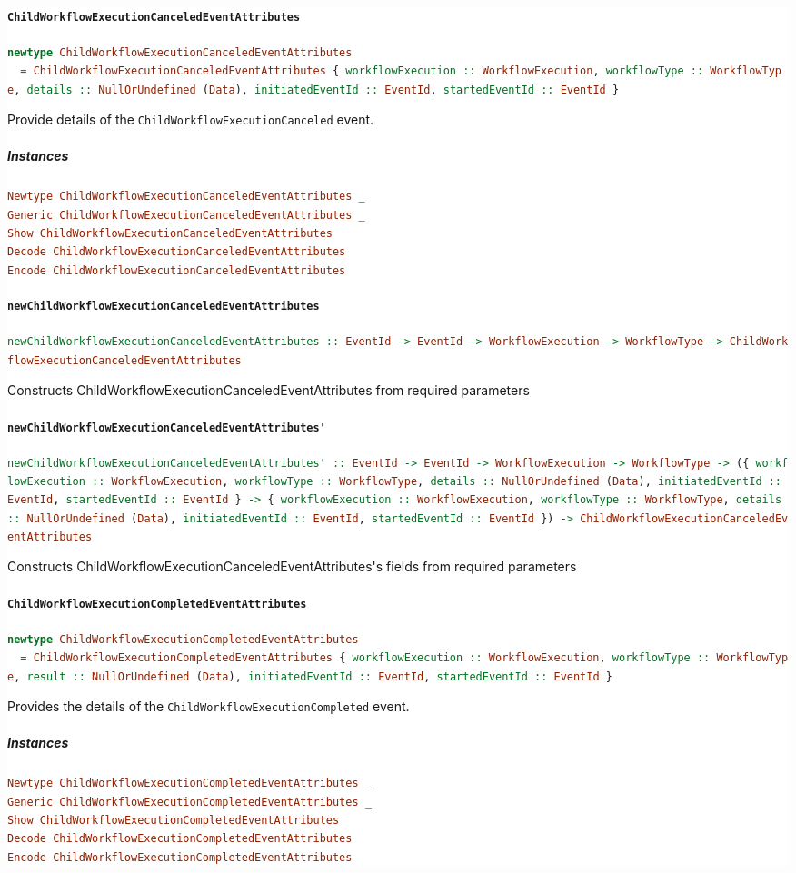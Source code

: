 #### `ChildWorkflowExecutionCanceledEventAttributes`

``` purescript
newtype ChildWorkflowExecutionCanceledEventAttributes
  = ChildWorkflowExecutionCanceledEventAttributes { workflowExecution :: WorkflowExecution, workflowType :: WorkflowType, details :: NullOrUndefined (Data), initiatedEventId :: EventId, startedEventId :: EventId }
```

<p>Provide details of the <code>ChildWorkflowExecutionCanceled</code> event.</p>

##### Instances
``` purescript
Newtype ChildWorkflowExecutionCanceledEventAttributes _
Generic ChildWorkflowExecutionCanceledEventAttributes _
Show ChildWorkflowExecutionCanceledEventAttributes
Decode ChildWorkflowExecutionCanceledEventAttributes
Encode ChildWorkflowExecutionCanceledEventAttributes
```

#### `newChildWorkflowExecutionCanceledEventAttributes`

``` purescript
newChildWorkflowExecutionCanceledEventAttributes :: EventId -> EventId -> WorkflowExecution -> WorkflowType -> ChildWorkflowExecutionCanceledEventAttributes
```

Constructs ChildWorkflowExecutionCanceledEventAttributes from required parameters

#### `newChildWorkflowExecutionCanceledEventAttributes'`

``` purescript
newChildWorkflowExecutionCanceledEventAttributes' :: EventId -> EventId -> WorkflowExecution -> WorkflowType -> ({ workflowExecution :: WorkflowExecution, workflowType :: WorkflowType, details :: NullOrUndefined (Data), initiatedEventId :: EventId, startedEventId :: EventId } -> { workflowExecution :: WorkflowExecution, workflowType :: WorkflowType, details :: NullOrUndefined (Data), initiatedEventId :: EventId, startedEventId :: EventId }) -> ChildWorkflowExecutionCanceledEventAttributes
```

Constructs ChildWorkflowExecutionCanceledEventAttributes's fields from required parameters

#### `ChildWorkflowExecutionCompletedEventAttributes`

``` purescript
newtype ChildWorkflowExecutionCompletedEventAttributes
  = ChildWorkflowExecutionCompletedEventAttributes { workflowExecution :: WorkflowExecution, workflowType :: WorkflowType, result :: NullOrUndefined (Data), initiatedEventId :: EventId, startedEventId :: EventId }
```

<p>Provides the details of the <code>ChildWorkflowExecutionCompleted</code> event.</p>

##### Instances
``` purescript
Newtype ChildWorkflowExecutionCompletedEventAttributes _
Generic ChildWorkflowExecutionCompletedEventAttributes _
Show ChildWorkflowExecutionCompletedEventAttributes
Decode ChildWorkflowExecutionCompletedEventAttributes
Encode ChildWorkflowExecutionCompletedEventAttributes
```
